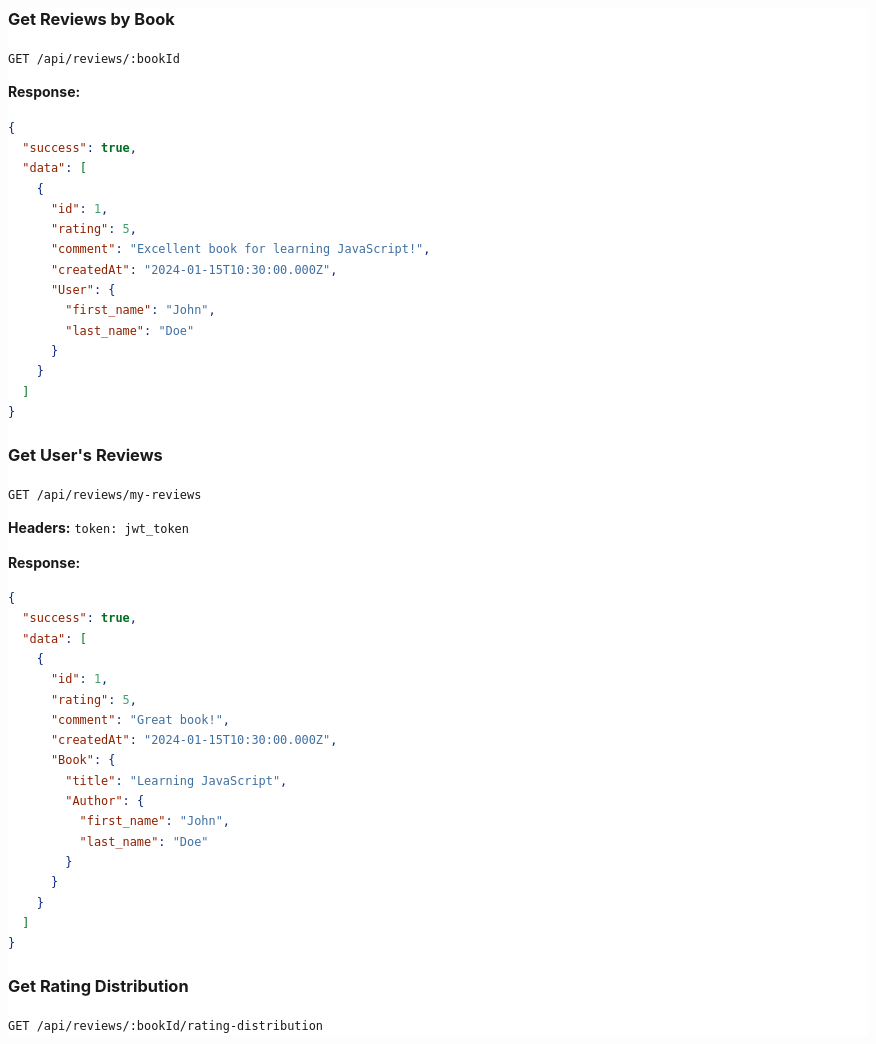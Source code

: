 ### Get Reviews by Book
```http
GET /api/reviews/:bookId
```

**Response:**
```json
{
  "success": true,
  "data": [
    {
      "id": 1,
      "rating": 5,
      "comment": "Excellent book for learning JavaScript!",
      "createdAt": "2024-01-15T10:30:00.000Z",
      "User": {
        "first_name": "John",
        "last_name": "Doe"
      }
    }
  ]
}
```

### Get User's Reviews
```http
GET /api/reviews/my-reviews
```
**Headers:** `token: jwt_token`

**Response:**
```json
{
  "success": true,
  "data": [
    {
      "id": 1,
      "rating": 5,
      "comment": "Great book!",
      "createdAt": "2024-01-15T10:30:00.000Z",
      "Book": {
        "title": "Learning JavaScript",
        "Author": {
          "first_name": "John",
          "last_name": "Doe"
        }
      }
    }
  ]
}
```

### Get Rating Distribution
```http
GET /api/reviews/:bookId/rating-distribution
```
